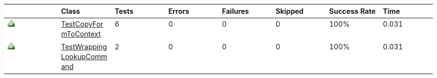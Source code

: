 <table>
<colgroup>
<col width="12%" />
<col width="12%" />
<col width="12%" />
<col width="12%" />
<col width="12%" />
<col width="12%" />
<col width="12%" />
<col width="12%" />
</colgroup>
<thead>
<tr class="header">
<th align="left"></th>
<th align="left">Class</th>
<th align="left">Tests</th>
<th align="left">Errors</th>
<th align="left">Failures</th>
<th align="left">Skipped</th>
<th align="left">Success Rate</th>
<th align="left">Time</th>
</tr>
</thead>
<tbody>
<tr class="odd">
<td align="left"><a href="#org.apache.struts.chain.commands.genericTestCopyFormToContext"><img src="images/icon_success_sml.gif" /></a></td>
<td align="left"><a href="#org.apache.struts.chain.commands.genericTestCopyFormToContext">TestCopyFormToContext</a></td>
<td align="left">6</td>
<td align="left">0</td>
<td align="left">0</td>
<td align="left">0</td>
<td align="left">100%</td>
<td align="left">0.031</td>
</tr>
<tr class="even">
<td align="left"><a href="#org.apache.struts.chain.commands.genericTestWrappingLookupCommand"><img src="images/icon_success_sml.gif" /></a></td>
<td align="left"><a href="#org.apache.struts.chain.commands.genericTestWrappingLookupCommand">TestWrappingLookupCommand</a></td>
<td align="left">2</td>
<td align="left">0</td>
<td align="left">0</td>
<td align="left">0</td>
<td align="left">100%</td>
<td align="left">0.031</td>
</tr>
</tbody>
</table>

